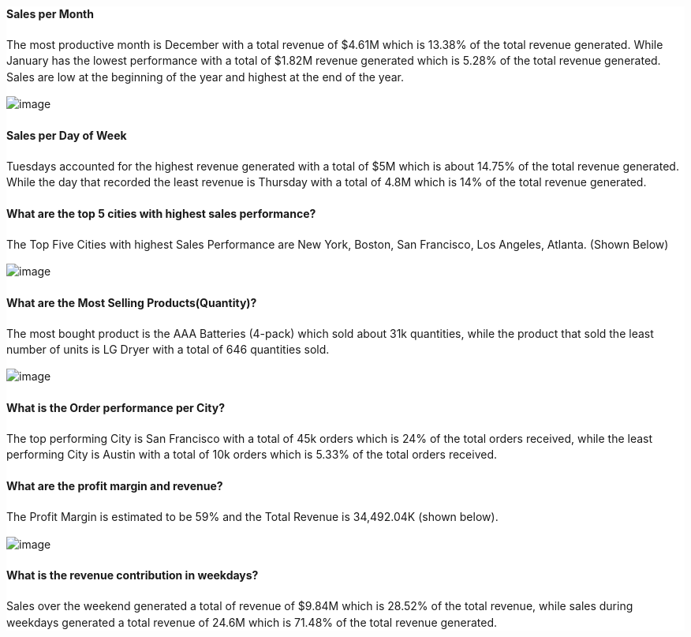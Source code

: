 
#### Sales per Month

The most productive month is December with a total revenue of $4.61M which is 13.38% of the total revenue generated. While January has the lowest performance with a total of $1.82M revenue generated which is 5.28% of the total revenue generated. Sales are low at the beginning of the year and highest at the end of the year.

<img width="403" alt="image" src="https://github.com/Agalya1909/MeriSKILL_DataAnalyst/assets/119459631/b360b089-3f46-4966-867d-ba44ef1c1516">



#### Sales per Day of Week

Tuesdays accounted for the highest revenue generated with a total of $5M which is about 14.75% of the total revenue generated. While the day that recorded the least revenue is Thursday with a total of 4.8M which is 14% of the total revenue generated.


#### What are the top 5 cities with highest sales performance?

The Top Five Cities with highest Sales Performance are New York, Boston, San Francisco, Los Angeles, Atlanta. (Shown Below)

<img width="299" alt="image" src="https://github.com/Agalya1909/MeriSKILL_DataAnalyst/assets/119459631/aa7b5452-07b4-404b-8f43-943eea778e00">



#### What are the Most Selling Products(Quantity)?

The most bought product is the AAA Batteries (4-pack) which sold about 31k quantities, while the product that sold the least number of units is LG Dryer with a total of 646 quantities sold.

<img width="313" alt="image" src="https://github.com/Agalya1909/MeriSKILL_DataAnalyst/assets/119459631/664e284b-cc59-4b8a-9b72-e90cf67106af">



#### What is the Order performance per City?

The top performing City is San Francisco with a total of 45k orders which is 24% of the total orders received, while the least performing City is Austin with a total of 10k orders which is 5.33% of the total orders received.


#### What are the profit margin and revenue?
The Profit Margin is estimated to be 59% and the Total Revenue is 34,492.04K (shown below).

<img width="311" alt="image" src="https://github.com/Agalya1909/MeriSKILL_DataAnalyst/assets/119459631/5aa50505-1ce2-4f76-b4bd-c29aeca6302b">





#### What is the revenue contribution in weekdays?

Sales over the weekend generated a total of revenue of $9.84M which is 28.52% of the total revenue, while sales during weekdays generated a total revenue of 24.6M which is 71.48% of the total revenue generated.
